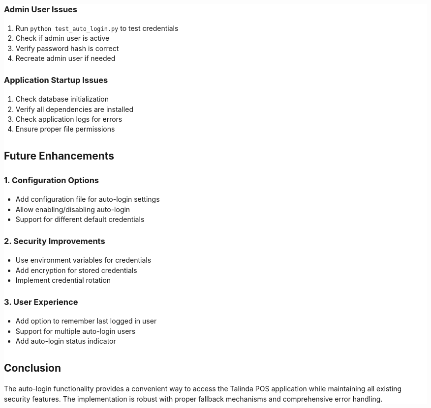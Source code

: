 ### Admin User Issues
1. Run `python test_auto_login.py` to test credentials
2. Check if admin user is active
3. Verify password hash is correct
4. Recreate admin user if needed

### Application Startup Issues
1. Check database initialization
2. Verify all dependencies are installed
3. Check application logs for errors
4. Ensure proper file permissions

## Future Enhancements

### 1. Configuration Options
- Add configuration file for auto-login settings
- Allow enabling/disabling auto-login
- Support for different default credentials

### 2. Security Improvements
- Use environment variables for credentials
- Add encryption for stored credentials
- Implement credential rotation

### 3. User Experience
- Add option to remember last logged in user
- Support for multiple auto-login users
- Add auto-login status indicator

## Conclusion

The auto-login functionality provides a convenient way to access the Talinda POS application while maintaining all existing security features. The implementation is robust with proper fallback mechanisms and comprehensive error handling. 